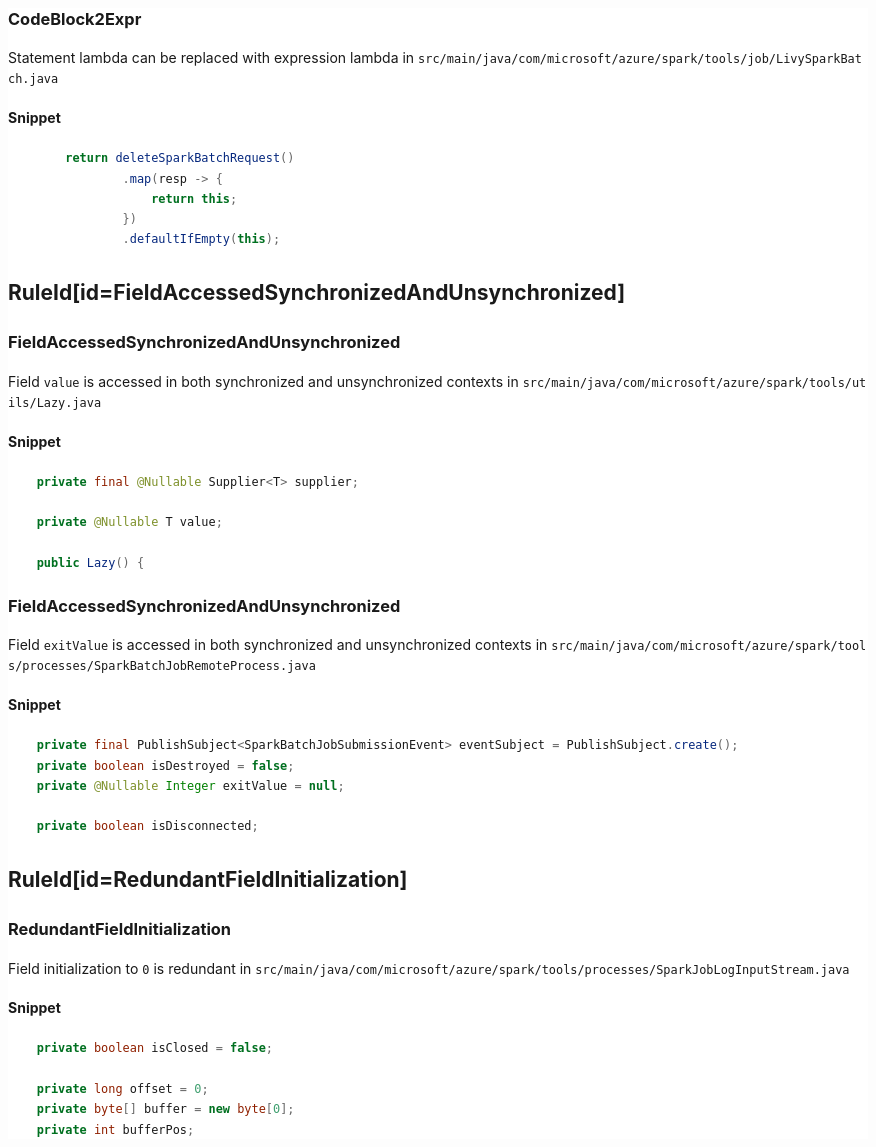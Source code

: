 ### CodeBlock2Expr
Statement lambda can be replaced with expression lambda
in `src/main/java/com/microsoft/azure/spark/tools/job/LivySparkBatch.java`
#### Snippet
```java
        return deleteSparkBatchRequest()
                .map(resp -> {
                    return this;
                })
                .defaultIfEmpty(this);
```

## RuleId[id=FieldAccessedSynchronizedAndUnsynchronized]
### FieldAccessedSynchronizedAndUnsynchronized
Field `value` is accessed in both synchronized and unsynchronized contexts
in `src/main/java/com/microsoft/azure/spark/tools/utils/Lazy.java`
#### Snippet
```java
    private final @Nullable Supplier<T> supplier;

    private @Nullable T value;

    public Lazy() {
```

### FieldAccessedSynchronizedAndUnsynchronized
Field `exitValue` is accessed in both synchronized and unsynchronized contexts
in `src/main/java/com/microsoft/azure/spark/tools/processes/SparkBatchJobRemoteProcess.java`
#### Snippet
```java
    private final PublishSubject<SparkBatchJobSubmissionEvent> eventSubject = PublishSubject.create();
    private boolean isDestroyed = false;
    private @Nullable Integer exitValue = null;

    private boolean isDisconnected;
```

## RuleId[id=RedundantFieldInitialization]
### RedundantFieldInitialization
Field initialization to `0` is redundant
in `src/main/java/com/microsoft/azure/spark/tools/processes/SparkJobLogInputStream.java`
#### Snippet
```java
    private boolean isClosed = false;

    private long offset = 0;
    private byte[] buffer = new byte[0];
    private int bufferPos;
```
